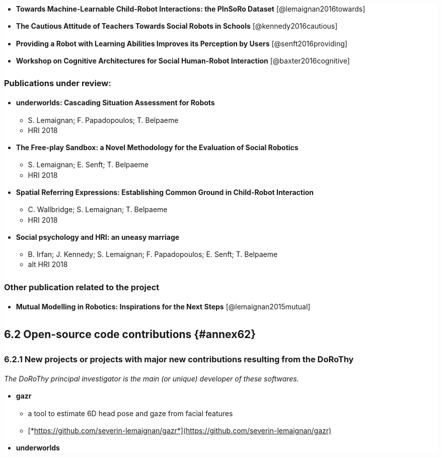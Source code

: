 -   **Towards Machine-Learnable Child-Robot Interactions: the PInSoRo
    Dataset** [@lemaignan2016towards]

-   **The Cautious Attitude of Teachers Towards Social Robots in
    Schools** [@kennedy2016cautious]

-   **Providing a Robot with Learning Abilities Improves its Perception
    by Users** [@senft2016providing]

-   **Workshop on Cognitive Architectures for Social Human-Robot
    Interaction** [@baxter2016cognitive]

### Publications under review:



-   **underworlds: Cascading Situation Assessment for Robots**
    -   S. Lemaignan; F. Papadopoulos; T. Belpaeme
    -   HRI 2018

-   **The Free-play Sandbox: a Novel Methodology for the Evaluation of Social Robotics**
    -   S. Lemaignan; E. Senft; T. Belpaeme
    -   HRI 2018


-   **Spatial Referring Expressions: Establishing Common Ground in Child-Robot Interaction**
    -   C. Wallbridge; S. Lemaignan; T. Belpaeme
    -   HRI 2018


-   **Social psychology and HRI: an uneasy marriage**
    -   B. Irfan; J. Kennedy; S. Lemaignan; F. Papadopoulos; E. Senft; T. Belpaeme
    -   alt HRI 2018

### Other publication related to the project


- **Mutual Modelling in Robotics: Inspirations for the Next Steps**
  [@lemaignan2015mutual]



6.2 Open-source code contributions {#annex62}
----------------------------------


### 6.2.1 New projects or projects with major new contributions resulting from the DoRoThy


*The DoRoThy principal investigator is the main (or unique) developer
of these softwares.*

-   **gazr**

    -   a tool to estimate 6D head pose and gaze from facial features

    -   [*https://github.com/severin-lemaignan/gazr*](https://github.com/severin-lemaignan/gazr)

-   **underworlds**


[^4]: In description of the FET Proactive "Knowing, doing and being: cognition
[^3]: See [appendices](#annex62) for the source code repository.
[^1]: The term ‘project’ used in this template equates to an ‘action’ in
[^2]: Beneficiaries that have received Union funding, and that plan to